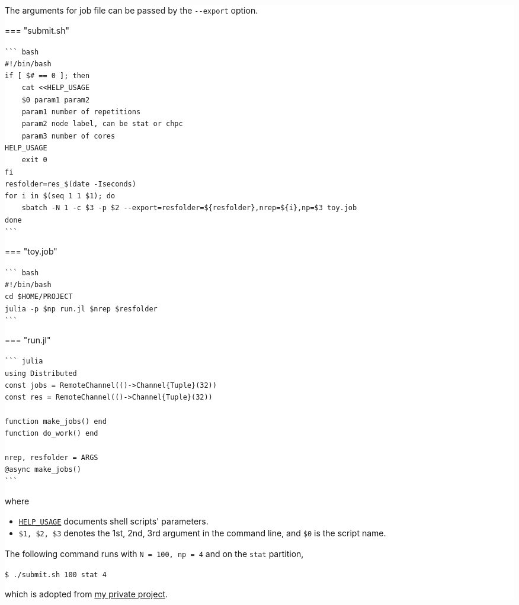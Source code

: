 The arguments for job file can be passed by the `--export` option.

=== "submit.sh"

    ``` bash
    #!/bin/bash
    if [ $# == 0 ]; then
        cat <<HELP_USAGE
        $0 param1 param2
        param1 number of repetitions
        param2 node label, can be stat or chpc
        param3 number of cores
    HELP_USAGE
        exit 0
    fi
    resfolder=res_$(date -Iseconds)
    for i in $(seq 1 1 $1); do
        sbatch -N 1 -c $3 -p $2 --export=resfolder=${resfolder},nrep=${i},np=$3 toy.job
    done
    ```

=== "toy.job"

    ``` bash
    #!/bin/bash
    cd $HOME/PROJECT
    julia -p $np run.jl $nrep $resfolder
    ```

=== "run.jl"

    ``` julia
    using Distributed
    const jobs = RemoteChannel(()->Channel{Tuple}(32))
    const res = RemoteChannel(()->Channel{Tuple}(32))

    function make_jobs() end
    function do_work() end

    nrep, resfolder = ARGS
    @async make_jobs()
    ```

where

- [`HELP_USAGE`](https://stackoverflow.com/questions/687780/documenting-shell-scripts-parameters) documents shell scripts' parameters.
- `$1, $2, $3` denotes the 1st, 2nd, 3rd argument in the command line, and `$0` is the script name.

The following command runs with `N = 100, np = 4` and on the `stat` partition,

```bash
$ ./submit.sh 100 stat 4
```

which is adopted from [my private project](https://github.com/szcf-weiya/Cell-Video/blob/master/DP/parallel_oracle2.sh).
